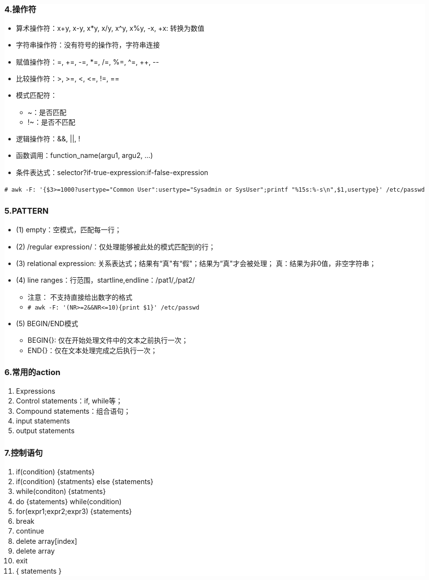 ### 4.操作符

- 算术操作符：x+y, x-y, x*y, x/y, x^y, x%y, -x, +x: 转换为数值
- 字符串操作符：没有符号的操作符，字符串连接
- 赋值操作符：=, +=, -=, *=, /=, %=, ^=, ++, --
- 比较操作符：>, >=, <, <=, !=, ==
- 模式匹配符：
  - ~：是否匹配
  - !~：是否不匹配

- 逻辑操作符：&&, ||, !
- 函数调用：function_name(argu1, argu2, ...)
- 条件表达式：selector?if-true-expression:if-false-expression

`# awk -F: '{$3>=1000?usertype="Common User":usertype="Sysadmin or SysUser";printf "%15s:%-s\n",$1,usertype}' /etc/passwd`

### 5.PATTERN

- (1) empty：空模式，匹配每一行；
- (2) /regular expression/：仅处理能够被此处的模式匹配到的行；
- (3) relational expression: 关系表达式；结果有“真"有“假"；结果为“真"才会被处理；
真：结果为非0值，非空字符串；

- (4) line ranges：行范围，startline,endline：/pat1/,/pat2/
  - 注意： 不支持直接给出数字的格式
  - `# awk -F: '(NR>=2&&NR<=10){print $1}' /etc/passwd`

- (5) BEGIN/END模式
  - BEGIN{}: 仅在开始处理文件中的文本之前执行一次；
  - END{}：仅在文本处理完成之后执行一次；

### 6.常用的action

1. Expressions
2. Control statements：if, while等；
3. Compound statements：组合语句；
4. input statements
5. output statements

### 7.控制语句


1. if(condition) {statments} 
2. if(condition) {statments} else {statements}
3. while(conditon) {statments}
4. do {statements} while(condition)
5. for(expr1;expr2;expr3) {statements}
6. break
7. continue
8. delete array[index]
9. delete array
10. exit
11. { statements }
